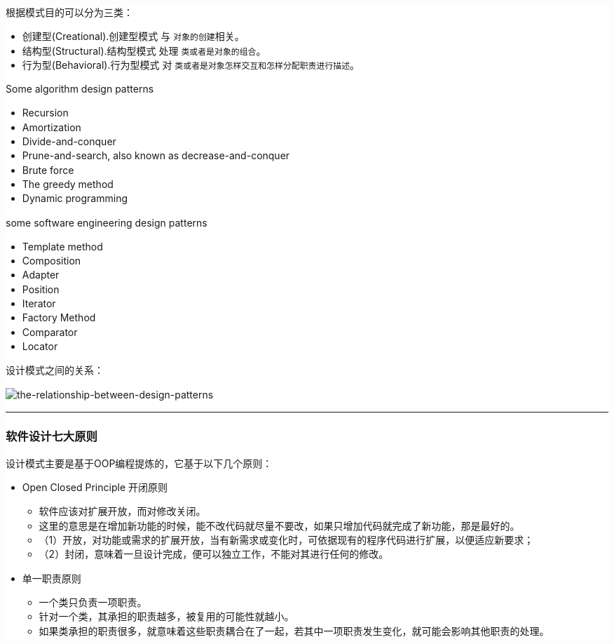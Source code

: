 

根据模式目的可以分为三类：
* 创建型(Creational).创建型模式 与 `对象的创建`相关。
* 结构型(Structural).结构型模式 处理 `类或者是对象的组合`。
* 行为型(Behavioral).行为型模式 对 `类或者是对象怎样交互和怎样分配职责进行描述`。




Some algorithm design patterns
- Recursion
- Amortization
- Divide-and-conquer
- Prune-and-search, also known as decrease-and-conquer
- Brute force
- The greedy method
- Dynamic programming


some software engineering design patterns
- Template method
- Composition
- Adapter
- Position
- Iterator
- Factory Method
- Comparator
- Locator


设计模式之间的关系：

![the-relationship-between-design-patterns](https://i.imgur.com/VVIZXjx.jpg)






---


### 软件设计七大原则


设计模式主要是基于OOP编程提炼的，它基于以下几个原则：

- Open Closed Principle 开闭原则
  - 软件应该对扩展开放，而对修改关闭。
  - 这里的意思是在增加新功能的时候，能不改代码就尽量不要改，如果只增加代码就完成了新功能，那是最好的。
  - （1）开放，对功能或需求的扩展开放，当有新需求或变化时，可依据现有的程序代码进行扩展，以便适应新要求；
  - （2）封闭，意味着一旦设计完成，便可以独立工作，不能对其进行任何的修改。

-  单一职责原则
   -  一个类只负责一项职责。
   -  针对一个类，其承担的职责越多，被复用的可能性就越小。
   -  如果类承担的职责很多，就意味着这些职责耦合在了一起，若其中一项职责发生变化，就可能会影响其他职责的处理。


